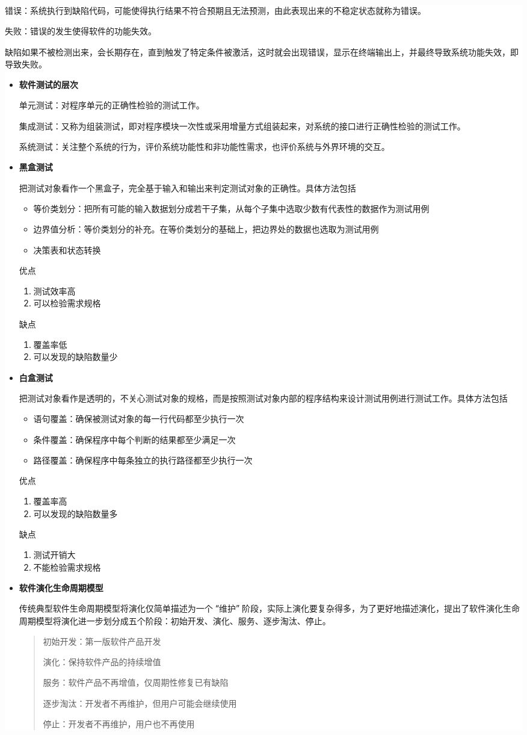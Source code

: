   错误：系统执行到缺陷代码，可能使得执行结果不符合预期且无法预测，由此表现出来的不稳定状态就称为错误。

  失败：错误的发生使得软件的功能失效。

  缺陷如果不被检测出来，会长期存在，直到触发了特定条件被激活，这时就会出现错误，显示在终端输出上，并最终导致系统功能失效，即导致失败。

- **软件测试的层次**

  单元测试：对程序单元的正确性检验的测试工作。

  集成测试：又称为组装测试，即对程序模块一次性或采用增量方式组装起来，对系统的接口进行正确性检验的测试工作。

  系统测试：关注整个系统的行为，评价系统功能性和非功能性需求，也评价系统与外界环境的交互。

- **黑盒测试**

  把测试对象看作一个黑盒子，完全基于输入和输出来判定测试对象的正确性。具体方法包括

  - 等价类划分：把所有可能的输入数据划分成若干子集，从每个子集中选取少数有代表性的数据作为测试用例

  - 边界值分析：等价类划分的补充。在等价类划分的基础上，把边界处的数据也选取为测试用例

  - 决策表和状态转换

  优点

  1. 测试效率高
  1. 可以检验需求规格

  缺点

  1. 覆盖率低
  2. 可以发现的缺陷数量少

- **白盒测试**

  把测试对象看作是透明的，不关心测试对象的规格，而是按照测试对象内部的程序结构来设计测试用例进行测试工作。具体方法包括

  - 语句覆盖：确保被测试对象的每一行代码都至少执行一次

  - 条件覆盖：确保程序中每个判断的结果都至少满足一次

  - 路径覆盖：确保程序中每条独立的执行路径都至少执行一次

  优点

  1. 覆盖率高
  2. 可以发现的缺陷数量多

  缺点

  1. 测试开销大
  2. 不能检验需求规格

- **软件演化生命周期模型**

  传统典型软件生命周期模型将演化仅简单描述为一个 “维护” 阶段，实际上演化要复杂得多，为了更好地描述演化，提出了软件演化生命周期模型将演化进一步划分成五个阶段：初始开发、演化、服务、逐步淘汰、停止。

  > 初始开发：第一版软件产品开发
  >
  > 演化：保持软件产品的持续增值
  >
  > 服务：软件产品不再增值，仅周期性修复已有缺陷
  >
  > 逐步淘汰：开发者不再维护，但用户可能会继续使用
  >
  > 停止：开发者不再维护，用户也不再使用
